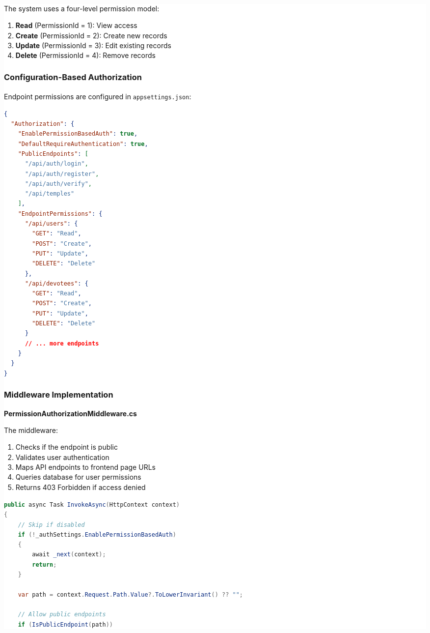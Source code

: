 The system uses a four-level permission model:

1. **Read** (PermissionId = 1): View access
2. **Create** (PermissionId = 2): Create new records
3. **Update** (PermissionId = 3): Edit existing records
4. **Delete** (PermissionId = 4): Remove records

### Configuration-Based Authorization

Endpoint permissions are configured in `appsettings.json`:

```json
{
  "Authorization": {
    "EnablePermissionBasedAuth": true,
    "DefaultRequireAuthentication": true,
    "PublicEndpoints": [
      "/api/auth/login",
      "/api/auth/register",
      "/api/auth/verify",
      "/api/temples"
    ],
    "EndpointPermissions": {
      "/api/users": {
        "GET": "Read",
        "POST": "Create",
        "PUT": "Update",
        "DELETE": "Delete"
      },
      "/api/devotees": {
        "GET": "Read",
        "POST": "Create",
        "PUT": "Update",
        "DELETE": "Delete"
      }
      // ... more endpoints
    }
  }
}
```

### Middleware Implementation

**PermissionAuthorizationMiddleware.cs**

The middleware:
1. Checks if the endpoint is public
2. Validates user authentication
3. Maps API endpoints to frontend page URLs
4. Queries database for user permissions
5. Returns 403 Forbidden if access denied

```csharp
public async Task InvokeAsync(HttpContext context)
{
    // Skip if disabled
    if (!_authSettings.EnablePermissionBasedAuth)
    {
        await _next(context);
        return;
    }

    var path = context.Request.Path.Value?.ToLowerInvariant() ?? "";
    
    // Allow public endpoints
    if (IsPublicEndpoint(path))
```